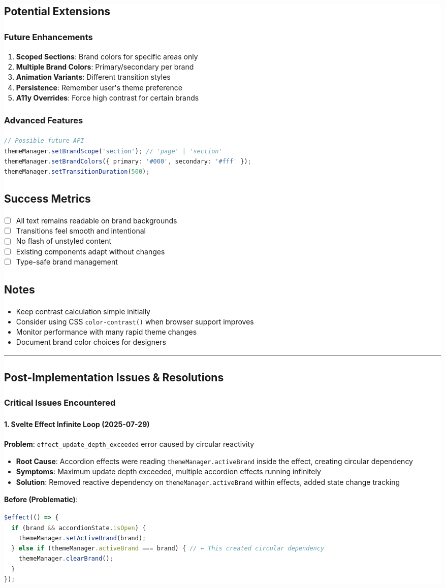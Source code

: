 ## Potential Extensions

### Future Enhancements
1. **Scoped Sections**: Brand colors for specific areas only
2. **Multiple Brand Colors**: Primary/secondary per brand
3. **Animation Variants**: Different transition styles
4. **Persistence**: Remember user's theme preference
5. **A11y Overrides**: Force high contrast for certain brands

### Advanced Features
```typescript
// Possible future API
themeManager.setBrandScope('section'); // 'page' | 'section'
themeManager.setBrandColors({ primary: '#000', secondary: '#fff' });
themeManager.setTransitionDuration(500);
```

## Success Metrics

- [ ] All text remains readable on brand backgrounds
- [ ] Transitions feel smooth and intentional
- [ ] No flash of unstyled content
- [ ] Existing components adapt without changes
- [ ] Type-safe brand management

## Notes

- Keep contrast calculation simple initially
- Consider using CSS `color-contrast()` when browser support improves
- Monitor performance with many rapid theme changes
- Document brand color choices for designers

---

## Post-Implementation Issues & Resolutions

### Critical Issues Encountered

#### 1. Svelte Effect Infinite Loop (2025-07-29)
**Problem**: `effect_update_depth_exceeded` error caused by circular reactivity
- **Root Cause**: Accordion effects were reading `themeManager.activeBrand` inside the effect, creating circular dependency
- **Symptoms**: Maximum update depth exceeded, multiple accordion effects running infinitely
- **Solution**: Removed reactive dependency on `themeManager.activeBrand` within effects, added state change tracking

**Before (Problematic)**:
```typescript
$effect(() => {
  if (brand && accordionState.isOpen) {
    themeManager.setActiveBrand(brand);
  } else if (themeManager.activeBrand === brand) { // ← This created circular dependency
    themeManager.clearBrand();
  }
});
```
